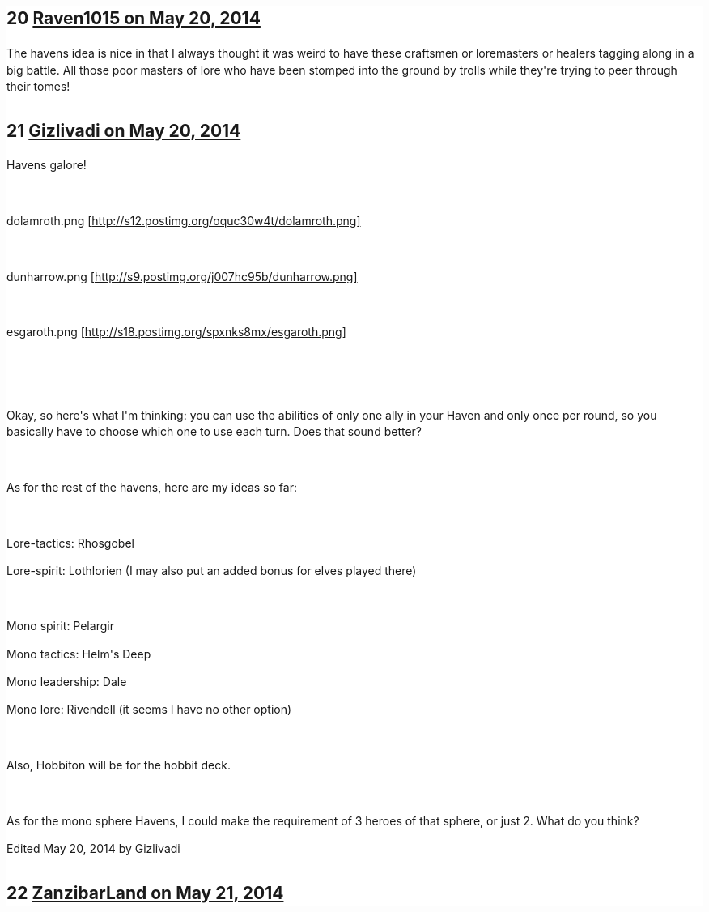 ## 20 [Raven1015 on May 20, 2014](https://community.fantasyflightgames.com/topic/106575-custom-haven-cards/?do=findComment&comment=1091827)

The havens idea is nice in that I always thought it was weird to have these craftsmen or loremasters or healers tagging along in a big battle. All those poor masters of lore who have been stomped into the ground by trolls while they're trying to peer through their tomes!

## 21 [Gizlivadi on May 20, 2014](https://community.fantasyflightgames.com/topic/106575-custom-haven-cards/?do=findComment&comment=1091883)

Havens galore!

 

dolamroth.png [http://s12.postimg.org/oquc30w4t/dolamroth.png]

 

dunharrow.png [http://s9.postimg.org/j007hc95b/dunharrow.png]

 

esgaroth.png [http://s18.postimg.org/spxnks8mx/esgaroth.png]

 

 

Okay, so here's what I'm thinking: you can use the abilities of only one ally in your Haven and only once per round, so you basically have to choose which one to use each turn. Does that sound better?

 

As for the rest of the havens, here are my ideas so far:

 

Lore-tactics: Rhosgobel

Lore-spirit: Lothlorien (I may also put an added bonus for elves played there)

 

Mono spirit: Pelargir

Mono tactics: Helm's Deep

Mono leadership: Dale

Mono lore: Rivendell (it seems I have no other option)

 

Also, Hobbiton will be for the hobbit deck.

 

As for the mono sphere Havens, I could make the requirement of 3 heroes of that sphere, or just 2. What do you think?

Edited May 20, 2014 by Gizlivadi

## 22 [ZanzibarLand on May 21, 2014](https://community.fantasyflightgames.com/topic/106575-custom-haven-cards/?do=findComment&comment=1092293)
